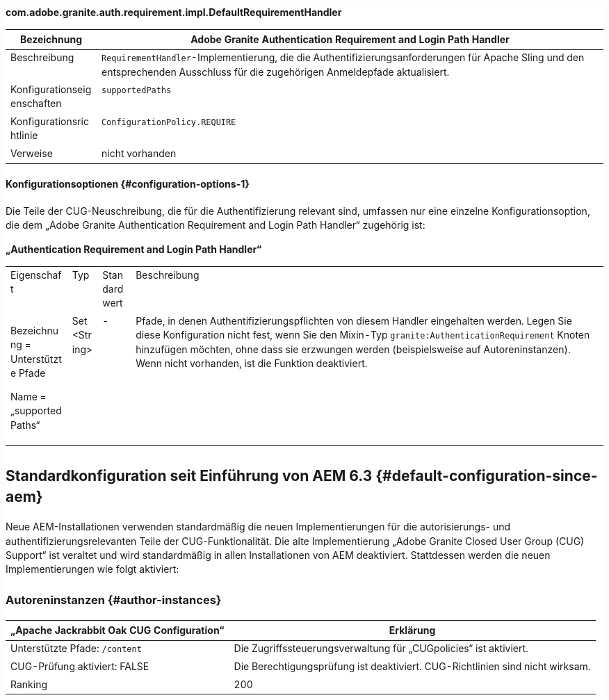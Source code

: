 **com.adobe.granite.auth.requirement.impl.DefaultRequirementHandler**

| Bezeichnung | Adobe Granite Authentication Requirement and Login Path Handler |
|---|---|
| Beschreibung | `RequirementHandler`-Implementierung, die die Authentifizierungsanforderungen für Apache Sling und den entsprechenden Ausschluss für die zugehörigen Anmeldepfade aktualisiert. |
| Konfigurationseigenschaften | `supportedPaths` |
| Konfigurationsrichtlinie | `ConfigurationPolicy.REQUIRE` |
| Verweise | nicht vorhanden |

#### Konfigurationsoptionen {#configuration-options-1}

Die Teile der CUG-Neuschreibung, die für die Authentifizierung relevant sind, umfassen nur eine einzelne Konfigurationsoption, die dem „Adobe Granite Authentication Requirement and Login Path Handler“ zugehörig ist:

**„Authentication Requirement and Login Path Handler“**

<table>
 <tbody>
  <tr>
   <td>Eigenschaft</td>
   <td>Typ</td>
   <td>Standardwert</td>
   <td>Beschreibung</td>
  </tr>
  <tr>
   <td><p>Bezeichnung = Unterstützte Pfade</p> <p>Name = „supportedPaths“</p> </td>
   <td>Set&lt;String&gt;</td>
   <td>-</td>
   <td>Pfade, in denen Authentifizierungspflichten von diesem Handler eingehalten werden. Legen Sie diese Konfiguration nicht fest, wenn Sie den Mixin-Typ <code>granite:AuthenticationRequirement</code> Knoten hinzufügen möchten, ohne dass sie erzwungen werden (beispielsweise auf Autoreninstanzen). Wenn nicht vorhanden, ist die Funktion deaktiviert. </td>
  </tr>
 </tbody>
</table>

## Standardkonfiguration seit Einführung von AEM 6.3 {#default-configuration-since-aem}

Neue AEM-Installationen verwenden standardmäßig die neuen Implementierungen für die autorisierungs- und authentifizierungsrelevanten Teile der CUG-Funktionalität. Die alte Implementierung „Adobe Granite Closed User Group (CUG) Support“ ist veraltet und wird standardmäßig in allen Installationen von AEM deaktiviert. Stattdessen werden die neuen Implementierungen wie folgt aktiviert:

### Autoreninstanzen {#author-instances}

| **„Apache Jackrabbit Oak CUG Configuration“** | **Erklärung** |
|---|---|
| Unterstützte Pfade: `/content` | Die Zugriffssteuerungsverwaltung für „CUGpolicies“ ist aktiviert. |
| CUG-Prüfung aktiviert: FALSE | Die Berechtigungsprüfung ist deaktiviert. CUG-Richtlinien sind nicht wirksam. |
| Ranking | 200 | Siehe Oak-Dokumentation. |
